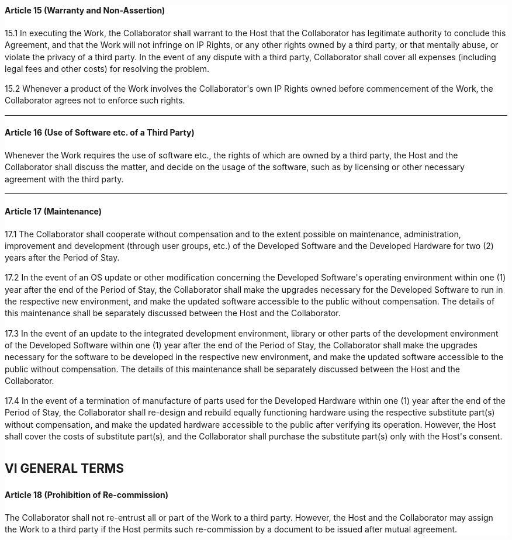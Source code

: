 
#### Article 15 (Warranty and Non-Assertion)

15.1 In executing the Work, the Collaborator shall warrant to the Host that the Collaborator has legitimate authority to conclude this Agreement, and that the Work will not infringe on IP Rights, or any other rights owned by a third party, or that mentally abuse, or violate the privacy of a third party. In the event of any dispute with a third party, Collaborator shall cover all expenses (including legal fees and other costs) for resolving the problem.

15.2 Whenever a product of the Work involves the Collaborator's own IP Rights owned before commencement of the Work, the Collaborator agrees not to enforce such rights.

---

#### Article 16 (Use of Software etc. of a Third Party)

Whenever the Work requires the use of software etc., the rights of which are owned by a third party, the Host and the Collaborator shall discuss the matter, and decide on the usage of the software, such as by licensing or other necessary agreement with the third party.

---

#### Article 17 (Maintenance)

17.1 The Collaborator shall cooperate without compensation and to the extent possible on maintenance, administration, improvement and development (through user groups, etc.) of the Developed Software and the Developed Hardware for two (2) years after the Period of Stay.

17.2 In the event of an OS update or other modification concerning the Developed Software's operating environment within one (1) year after the end of the Period of Stay, the Collaborator shall make the upgrades necessary for the Developed Software to run in the respective new environment, and make the updated software accessible to the public without compensation. The details of  this maintenance shall be separately discussed between the Host and the Collaborator.

17.3 In the event of an update to the integrated development environment, library or other parts of the development environment of the Developed Software within one (1) year after the end of the Period of Stay, the Collaborator shall make the upgrades necessary for the software to be developed in the respective new environment, and make the updated software accessible to the public without compensation. The details of  this maintenance shall be separately discussed between the Host and the Collaborator.

17.4 In the event of a termination of manufacture of parts used for the Developed Hardware within one (1) year after the end of the Period of Stay, the Collaborator shall re-design and rebuild equally functioning hardware using the respective substitute part(s) without compensation, and make the updated hardware accessible to the public after verifying its operation. However, the Host shall cover the costs of substitute part(s), and the Collaborator shall purchase the substitute part(s) only with the Host's consent.



## Ⅵ GENERAL TERMS 

#### Article 18 (Prohibition of Re-commission)

The Collaborator shall not re-entrust all or part of the Work to a third party. However, the Host and the Collaborator may assign the Work to a third party if the Host permits such re-commission by a document to be issued after mutual agreement.
